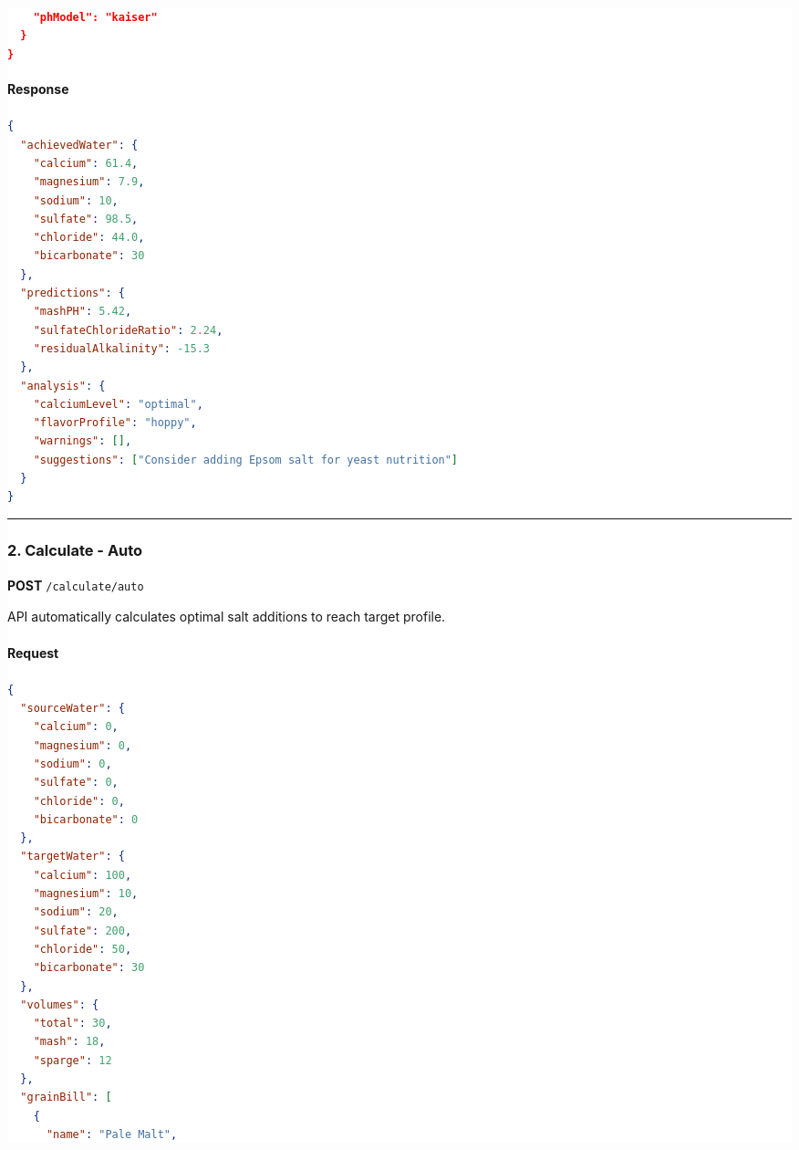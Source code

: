 ```json
    "phModel": "kaiser"
  }
}
```

#### Response
```json
{
  "achievedWater": {
    "calcium": 61.4,
    "magnesium": 7.9,
    "sodium": 10,
    "sulfate": 98.5,
    "chloride": 44.0,
    "bicarbonate": 30
  },
  "predictions": {
    "mashPH": 5.42,
    "sulfateChlorideRatio": 2.24,
    "residualAlkalinity": -15.3
  },
  "analysis": {
    "calciumLevel": "optimal",
    "flavorProfile": "hoppy",
    "warnings": [],
    "suggestions": ["Consider adding Epsom salt for yeast nutrition"]
  }
}
```

---

### 2. Calculate - Auto
**POST** `/calculate/auto`

API automatically calculates optimal salt additions to reach target profile.

#### Request
```json
{
  "sourceWater": {
    "calcium": 0,
    "magnesium": 0,
    "sodium": 0,
    "sulfate": 0,
    "chloride": 0,
    "bicarbonate": 0
  },
  "targetWater": {
    "calcium": 100,
    "magnesium": 10,
    "sodium": 20,
    "sulfate": 200,
    "chloride": 50,
    "bicarbonate": 30
  },
  "volumes": {
    "total": 30,
    "mash": 18,
    "sparge": 12
  },
  "grainBill": [
    {
      "name": "Pale Malt",
```